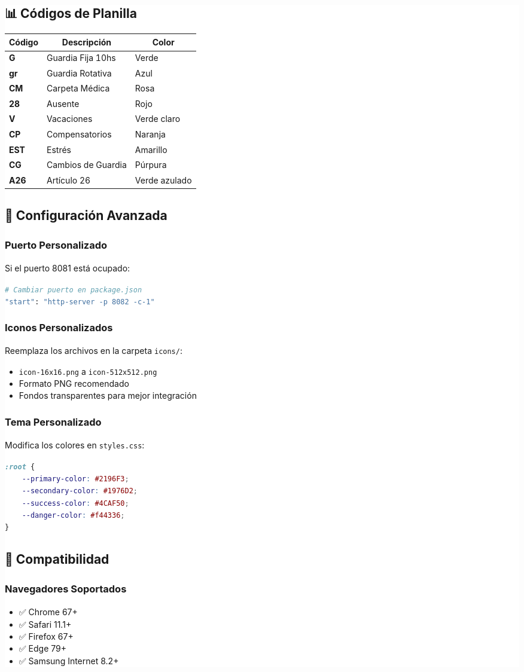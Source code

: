 ## 📊 **Códigos de Planilla**

| Código | Descripción | Color |
|--------|-------------|-------|
| **G** | Guardia Fija 10hs | Verde |
| **gr** | Guardia Rotativa | Azul |
| **CM** | Carpeta Médica | Rosa |
| **28** | Ausente | Rojo |
| **V** | Vacaciones | Verde claro |
| **CP** | Compensatorios | Naranja |
| **EST** | Estrés | Amarillo |
| **CG** | Cambios de Guardia | Púrpura |
| **A26** | Artículo 26 | Verde azulado |

## 🔧 **Configuración Avanzada**

### **Puerto Personalizado**
Si el puerto 8081 está ocupado:
```bash
# Cambiar puerto en package.json
"start": "http-server -p 8082 -c-1"
```

### **Iconos Personalizados**
Reemplaza los archivos en la carpeta `icons/`:
- `icon-16x16.png` a `icon-512x512.png`
- Formato PNG recomendado
- Fondos transparentes para mejor integración

### **Tema Personalizado**
Modifica los colores en `styles.css`:
```css
:root {
    --primary-color: #2196F3;
    --secondary-color: #1976D2;
    --success-color: #4CAF50;
    --danger-color: #f44336;
}
```

## 📱 **Compatibilidad**

### **Navegadores Soportados**
- ✅ Chrome 67+
- ✅ Safari 11.1+
- ✅ Firefox 67+
- ✅ Edge 79+
- ✅ Samsung Internet 8.2+
